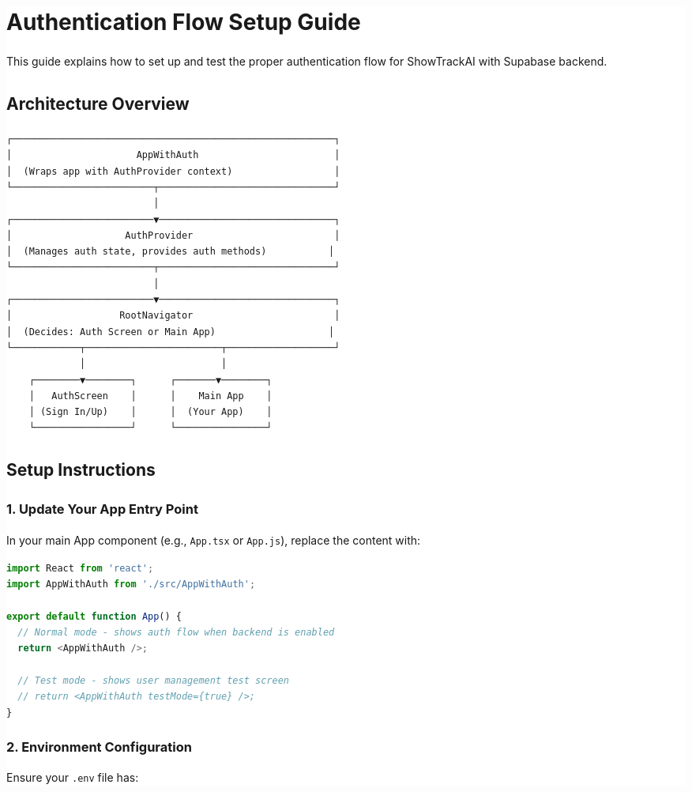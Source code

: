 # Authentication Flow Setup Guide

This guide explains how to set up and test the proper authentication flow for ShowTrackAI with Supabase backend.

## Architecture Overview

```
┌─────────────────────────────────────────────────────────┐
│                      AppWithAuth                        │
│  (Wraps app with AuthProvider context)                  │
└─────────────────────────┬───────────────────────────────┘
                          │
┌─────────────────────────▼───────────────────────────────┐
│                    AuthProvider                         │
│  (Manages auth state, provides auth methods)           │
└─────────────────────────┬───────────────────────────────┘
                          │
┌─────────────────────────▼───────────────────────────────┐
│                   RootNavigator                         │
│  (Decides: Auth Screen or Main App)                    │
└────────────┬────────────────────────┬───────────────────┘
             │                        │
    ┌────────▼────────┐      ┌───────▼────────┐
    │   AuthScreen    │      │    Main App    │
    │ (Sign In/Up)    │      │  (Your App)    │
    └─────────────────┘      └────────────────┘
```

## Setup Instructions

### 1. Update Your App Entry Point

In your main App component (e.g., `App.tsx` or `App.js`), replace the content with:

```typescript
import React from 'react';
import AppWithAuth from './src/AppWithAuth';

export default function App() {
  // Normal mode - shows auth flow when backend is enabled
  return <AppWithAuth />;
  
  // Test mode - shows user management test screen
  // return <AppWithAuth testMode={true} />;
}
```

### 2. Environment Configuration

Ensure your `.env` file has:
